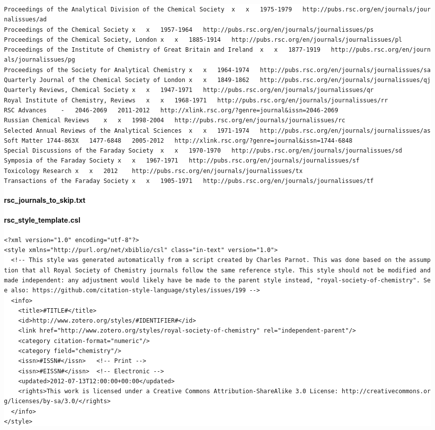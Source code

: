 	Proceedings of the Analytical Division of the Chemical Society	x	x	1975-1979	http://pubs.rsc.org/en/journals/journalissues/ad
	Proceedings of the Chemical Society	x	x	1957-1964	http://pubs.rsc.org/en/journals/journalissues/ps
	Proceedings of the Chemical Society, London	x	x	1885-1914	http://pubs.rsc.org/en/journals/journalissues/pl
	Proceedings of the Institute of Chemistry of Great Britain and Ireland	x	x	1877-1919	http://pubs.rsc.org/en/journals/journalissues/pg
	Proceedings of the Society for Analytical Chemistry	x	x	1964-1974	http://pubs.rsc.org/en/journals/journalissues/sa
	Quarterly Journal of the Chemical Society of London	x	x	1849-1862	http://pubs.rsc.org/en/journals/journalissues/qj
	Quarterly Reviews, Chemical Society	x	x	1947-1971	http://pubs.rsc.org/en/journals/journalissues/qr
	Royal Institute of Chemistry, Reviews	x	x	1968-1971	http://pubs.rsc.org/en/journals/journalissues/rr
	RSC Advances	-	2046-2069	2011-2012	http://xlink.rsc.org/?genre=journal&issn=2046-2069
	Russian Chemical Reviews	x	x	1998-2004	http://pubs.rsc.org/en/journals/journalissues/rc
	Selected Annual Reviews of the Analytical Sciences	x	x	1971-1974	http://pubs.rsc.org/en/journals/journalissues/as
	Soft Matter	1744-863X	1477-6848	2005-2012	http://xlink.rsc.org/?genre=journal&issn=1744-6848
	Special Discussions of the Faraday Society	x	x	1970-1970	http://pubs.rsc.org/en/journals/journalissues/sd
	Symposia of the Faraday Society	x	x	1967-1971	http://pubs.rsc.org/en/journals/journalissues/sf
	Toxicology Research	x	x	2012	http://pubs.rsc.org/en/journals/journalissues/tx
	Transactions of the Faraday Society	x	x	1905-1971	http://pubs.rsc.org/en/journals/journalissues/tf


#### rsc_journals_to_skip.txt


#### rsc_style_template.csl

	<?xml version="1.0" encoding="utf-8"?>
	<style xmlns="http://purl.org/net/xbiblio/csl" class="in-text" version="1.0">
	  <!-- This style was generated automatically from a script created by Charles Parnot. This was done based on the assumption that all Royal Society of Chemistry journals follow the same reference style. This style should not be modified and made independent: any adjustment would likely have be made to the parent style instead, "royal-society-of-chemistry". See also: https://github.com/citation-style-language/styles/issues/199 -->
	  <info>
	    <title>#TITLE#</title>
	    <id>http://www.zotero.org/styles/#IDENTIFIER#</id>
	    <link href="http://www.zotero.org/styles/royal-society-of-chemistry" rel="independent-parent"/>
	    <category citation-format="numeric"/>
	    <category field="chemistry"/>
	    <issn>#ISSN#</issn>   <!-- Print -->
	    <issn>#EISSN#</issn>  <!-- Electronic -->
	    <updated>2012-07-13T12:00:00+00:00</updated>
	    <rights>This work is licensed under a Creative Commons Attribution-ShareAlike 3.0 License: http://creativecommons.org/licenses/by-sa/3.0/</rights>
	  </info>
	</style>

